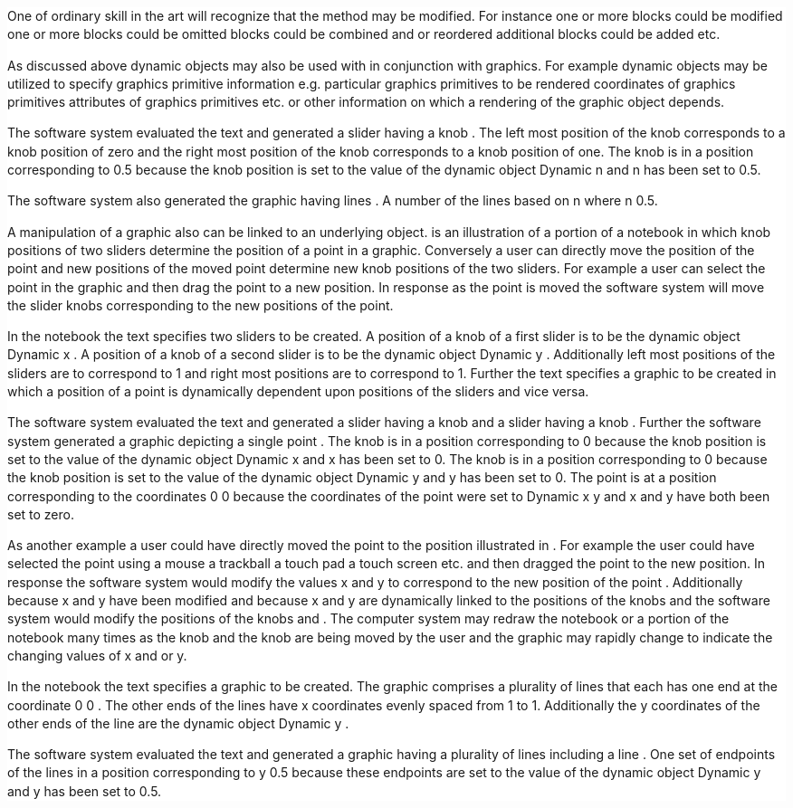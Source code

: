 One of ordinary skill in the art will recognize that the method may be modified. For instance one or more blocks could be modified one or more blocks could be omitted blocks could be combined and or reordered additional blocks could be added etc.

As discussed above dynamic objects may also be used with in conjunction with graphics. For example dynamic objects may be utilized to specify graphics primitive information e.g. particular graphics primitives to be rendered coordinates of graphics primitives attributes of graphics primitives etc. or other information on which a rendering of the graphic object depends.

The software system evaluated the text and generated a slider having a knob . The left most position of the knob corresponds to a knob position of zero and the right most position of the knob corresponds to a knob position of one. The knob is in a position corresponding to 0.5 because the knob position is set to the value of the dynamic object Dynamic n and n has been set to 0.5.

The software system also generated the graphic having lines . A number of the lines based on n where n 0.5.

A manipulation of a graphic also can be linked to an underlying object. is an illustration of a portion of a notebook in which knob positions of two sliders determine the position of a point in a graphic. Conversely a user can directly move the position of the point and new positions of the moved point determine new knob positions of the two sliders. For example a user can select the point in the graphic and then drag the point to a new position. In response as the point is moved the software system will move the slider knobs corresponding to the new positions of the point.

In the notebook the text specifies two sliders to be created. A position of a knob of a first slider is to be the dynamic object Dynamic x . A position of a knob of a second slider is to be the dynamic object Dynamic y . Additionally left most positions of the sliders are to correspond to 1 and right most positions are to correspond to 1. Further the text specifies a graphic to be created in which a position of a point is dynamically dependent upon positions of the sliders and vice versa.

The software system evaluated the text and generated a slider having a knob and a slider having a knob . Further the software system generated a graphic depicting a single point . The knob is in a position corresponding to 0 because the knob position is set to the value of the dynamic object Dynamic x and x has been set to 0. The knob is in a position corresponding to 0 because the knob position is set to the value of the dynamic object Dynamic y and y has been set to 0. The point is at a position corresponding to the coordinates 0 0 because the coordinates of the point were set to Dynamic x y and x and y have both been set to zero.

As another example a user could have directly moved the point to the position illustrated in . For example the user could have selected the point using a mouse a trackball a touch pad a touch screen etc. and then dragged the point to the new position. In response the software system would modify the values x and y to correspond to the new position of the point . Additionally because x and y have been modified and because x and y are dynamically linked to the positions of the knobs and the software system would modify the positions of the knobs and . The computer system may redraw the notebook or a portion of the notebook many times as the knob and the knob are being moved by the user and the graphic may rapidly change to indicate the changing values of x and or y.

In the notebook the text specifies a graphic to be created. The graphic comprises a plurality of lines that each has one end at the coordinate 0 0 . The other ends of the lines have x coordinates evenly spaced from 1 to 1. Additionally the y coordinates of the other ends of the line are the dynamic object Dynamic y .

The software system evaluated the text and generated a graphic having a plurality of lines including a line . One set of endpoints of the lines in a position corresponding to y 0.5 because these endpoints are set to the value of the dynamic object Dynamic y and y has been set to 0.5.
